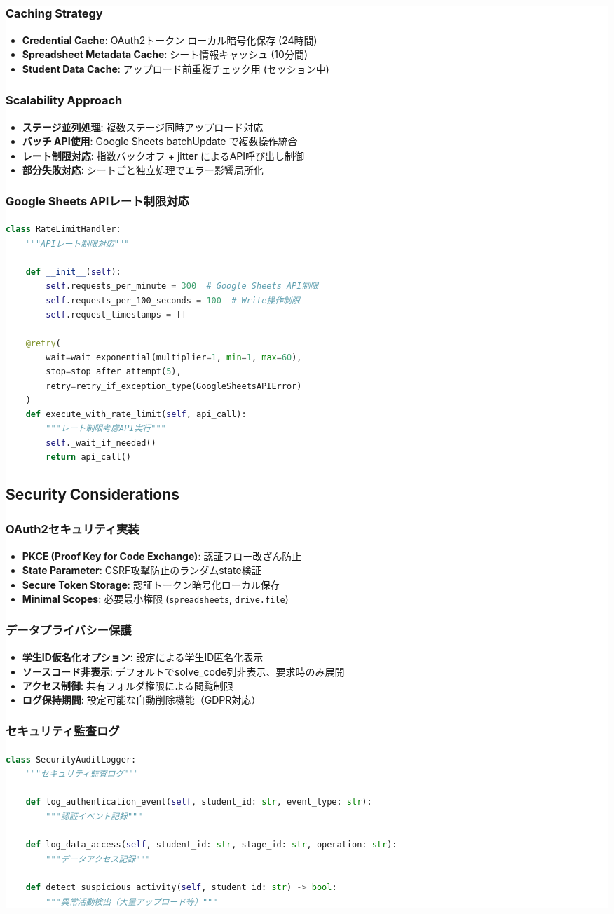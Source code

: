 ### Caching Strategy
- **Credential Cache**: OAuth2トークン ローカル暗号化保存 (24時間)
- **Spreadsheet Metadata Cache**: シート情報キャッシュ (10分間)  
- **Student Data Cache**: アップロード前重複チェック用 (セッション中)

### Scalability Approach
- **ステージ並列処理**: 複数ステージ同時アップロード対応
- **バッチ API使用**: Google Sheets batchUpdate で複数操作統合
- **レート制限対応**: 指数バックオフ + jitter によるAPI呼び出し制御
- **部分失敗対応**: シートごと独立処理でエラー影響局所化

### Google Sheets APIレート制限対応
```python
class RateLimitHandler:
    """APIレート制限対応"""
    
    def __init__(self):
        self.requests_per_minute = 300  # Google Sheets API制限
        self.requests_per_100_seconds = 100  # Write操作制限
        self.request_timestamps = []
    
    @retry(
        wait=wait_exponential(multiplier=1, min=1, max=60),
        stop=stop_after_attempt(5),
        retry=retry_if_exception_type(GoogleSheetsAPIError)
    )
    def execute_with_rate_limit(self, api_call):
        """レート制限考慮API実行"""
        self._wait_if_needed()
        return api_call()
```

## Security Considerations

### OAuth2セキュリティ実装
- **PKCE (Proof Key for Code Exchange)**: 認証フロー改ざん防止
- **State Parameter**: CSRF攻撃防止のランダムstate検証  
- **Secure Token Storage**: 認証トークン暗号化ローカル保存
- **Minimal Scopes**: 必要最小権限 (`spreadsheets`, `drive.file`)

### データプライバシー保護
- **学生ID仮名化オプション**: 設定による学生ID匿名化表示
- **ソースコード非表示**: デフォルトでsolve_code列非表示、要求時のみ展開
- **アクセス制御**: 共有フォルダ権限による閲覧制限
- **ログ保持期間**: 設定可能な自動削除機能（GDPR対応）

### セキュリティ監査ログ
```python  
class SecurityAuditLogger:
    """セキュリティ監査ログ"""
    
    def log_authentication_event(self, student_id: str, event_type: str):
        """認証イベント記録"""
        
    def log_data_access(self, student_id: str, stage_id: str, operation: str):
        """データアクセス記録"""
        
    def detect_suspicious_activity(self, student_id: str) -> bool:
        """異常活動検出（大量アップロード等）"""
```
